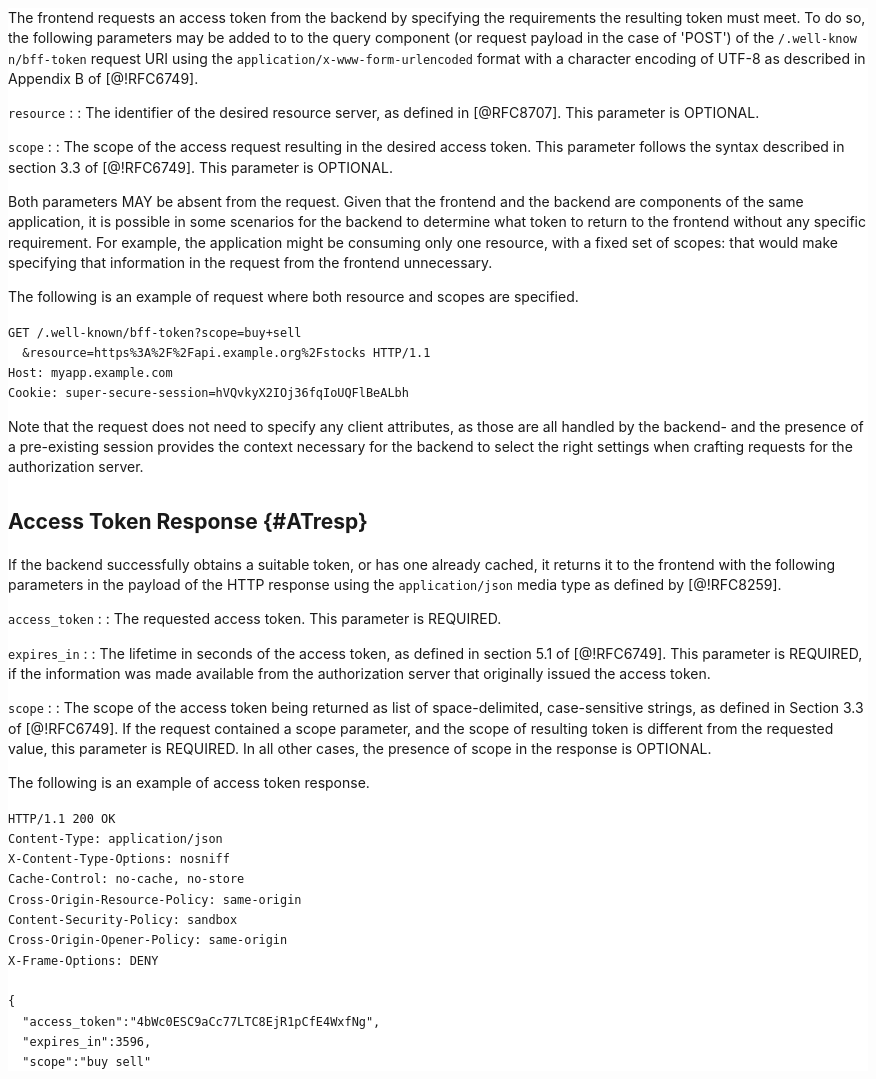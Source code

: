 The frontend requests an access token from the backend by specifying the requirements the resulting token must meet. To do so, the following parameters may be added to to the query component (or request payload in the case of 'POST') of the `/.well-known/bff-token` request URI using the `application/x-www-form-urlencoded` format with a character encoding of UTF-8 as described in Appendix B of [@!RFC6749].

`resource` : 
: The identifier of the desired resource server, as defined in [@RFC8707]. This parameter is OPTIONAL.

`scope` : 
: The scope of the access request resulting in the desired access token. This parameter follows the syntax described in section 3.3 of [@!RFC6749]. This parameter is OPTIONAL.

Both parameters MAY be absent from the request. Given that the frontend and the backend are components of the same application, it is possible in some scenarios for the backend to determine what token to return to the frontend without any specific requirement. For example, the application might be consuming only one resource, with a fixed set of scopes: that would make specifying that information in the request from the frontend unnecessary. 

The following is an example of request where both resource and scopes are specified.
```
GET /.well-known/bff-token?scope=buy+sell
  &resource=https%3A%2F%2Fapi.example.org%2Fstocks HTTP/1.1
Host: myapp.example.com
Cookie: super-secure-session=hVQvkyX2IOj36fqIoUQFlBeALbh
```

Note that the request does not need to specify any client attributes, as those are all handled by the backend- and the presence of a pre-existing session provides the context necessary for the backend to select the right settings when crafting requests for the authorization server.

## Access Token Response {#ATresp}

If the backend successfully obtains a suitable token, or has one already cached, it returns it to the frontend with the following parameters in the payload of the HTTP response using the `application/json` media type as defined by [@!RFC8259].

`access_token` : 
: The requested access token. This parameter is REQUIRED.

`expires_in` :
: The lifetime in seconds of the access token, as defined in section 5.1 of [@!RFC6749]. This parameter is REQUIRED, if the information was made available from the authorization server that originally issued the access token. 

`scope` : 
: The scope of the access token being returned as list of space-delimited, case-sensitive strings, as defined in Section 3.3 of [@!RFC6749]. If the request contained a scope parameter, and the scope of resulting token is different from the requested value, this parameter is REQUIRED. In all other cases, the presence of scope in the response is OPTIONAL.

The following is an example of access token response.

```
HTTP/1.1 200 OK
Content-Type: application/json
X-Content-Type-Options: nosniff
Cache-Control: no-cache, no-store
Cross-Origin-Resource-Policy: same-origin
Content-Security-Policy: sandbox
Cross-Origin-Opener-Policy: same-origin
X-Frame-Options: DENY

{
  "access_token":"4bWc0ESC9aCc77LTC8EjR1pCfE4WxfNg",
  "expires_in":3596,
  "scope":"buy sell"
```